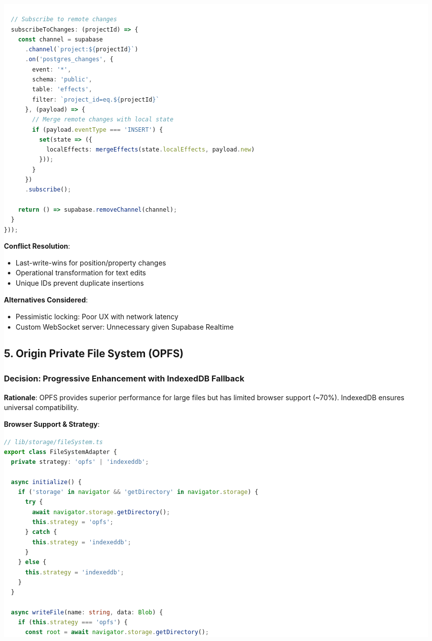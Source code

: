 ```typescript

  // Subscribe to remote changes
  subscribeToChanges: (projectId) => {
    const channel = supabase
      .channel(`project:${projectId}`)
      .on('postgres_changes', {
        event: '*',
        schema: 'public',
        table: 'effects',
        filter: `project_id=eq.${projectId}`
      }, (payload) => {
        // Merge remote changes with local state
        if (payload.eventType === 'INSERT') {
          set(state => ({
            localEffects: mergeEffects(state.localEffects, payload.new)
          }));
        }
      })
      .subscribe();

    return () => supabase.removeChannel(channel);
  }
}));
```

**Conflict Resolution**:
- Last-write-wins for position/property changes
- Operational transformation for text edits
- Unique IDs prevent duplicate insertions

**Alternatives Considered**:
- Pessimistic locking: Poor UX with network latency
- Custom WebSocket server: Unnecessary given Supabase Realtime

## 5. Origin Private File System (OPFS)

### Decision: Progressive Enhancement with IndexedDB Fallback

**Rationale**: OPFS provides superior performance for large files but has limited browser support (~70%). IndexedDB ensures universal compatibility.

**Browser Support & Strategy**:
```typescript
// lib/storage/fileSystem.ts
export class FileSystemAdapter {
  private strategy: 'opfs' | 'indexeddb';

  async initialize() {
    if ('storage' in navigator && 'getDirectory' in navigator.storage) {
      try {
        await navigator.storage.getDirectory();
        this.strategy = 'opfs';
      } catch {
        this.strategy = 'indexeddb';
      }
    } else {
      this.strategy = 'indexeddb';
    }
  }

  async writeFile(name: string, data: Blob) {
    if (this.strategy === 'opfs') {
      const root = await navigator.storage.getDirectory();
```